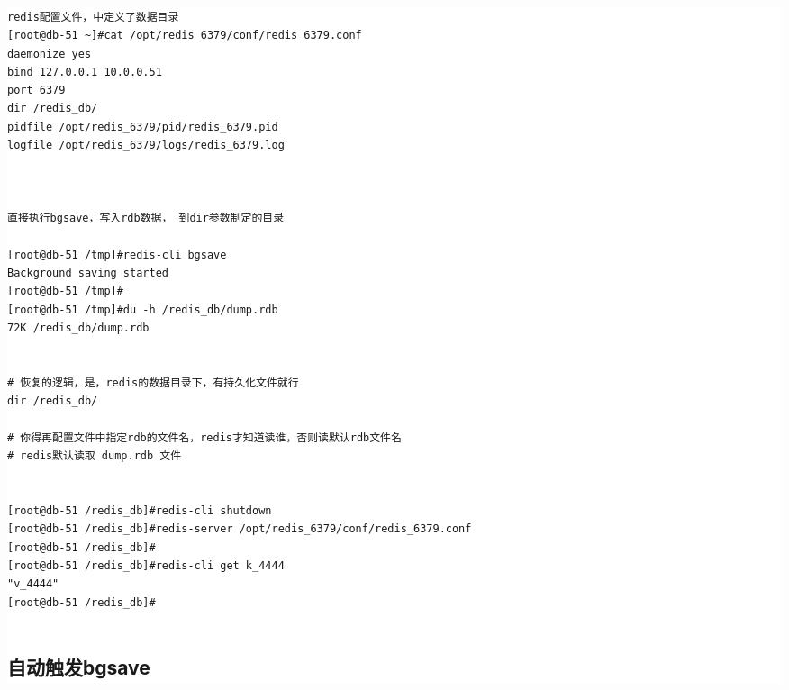 ```
redis配置文件，中定义了数据目录
[root@db-51 ~]#cat /opt/redis_6379/conf/redis_6379.conf 
daemonize yes
bind 127.0.0.1 10.0.0.51
port 6379
dir /redis_db/
pidfile /opt/redis_6379/pid/redis_6379.pid
logfile /opt/redis_6379/logs/redis_6379.log



直接执行bgsave，写入rdb数据， 到dir参数制定的目录

[root@db-51 /tmp]#redis-cli bgsave
Background saving started
[root@db-51 /tmp]#
[root@db-51 /tmp]#du -h /redis_db/dump.rdb 
72K	/redis_db/dump.rdb


# 恢复的逻辑，是，redis的数据目录下，有持久化文件就行
dir /redis_db/

# 你得再配置文件中指定rdb的文件名，redis才知道读谁，否则读默认rdb文件名
# redis默认读取 dump.rdb 文件


[root@db-51 /redis_db]#redis-cli shutdown
[root@db-51 /redis_db]#redis-server /opt/redis_6379/conf/redis_6379.conf 
[root@db-51 /redis_db]#
[root@db-51 /redis_db]#redis-cli get k_4444
"v_4444"
[root@db-51 /redis_db]#


```



## 自动触发bgsave
